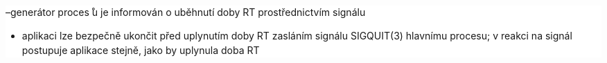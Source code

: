–generátor proces ̊u je informován o uběhnutí doby RT prostřednictvím signálu
- aplikaci lze bezpečně ukončit před uplynutím doby RT zasláním signálu SIGQUIT(3) hlavnímu procesu; v reakci na signál postupuje aplikace stejně, jako by uplynula doba RT


